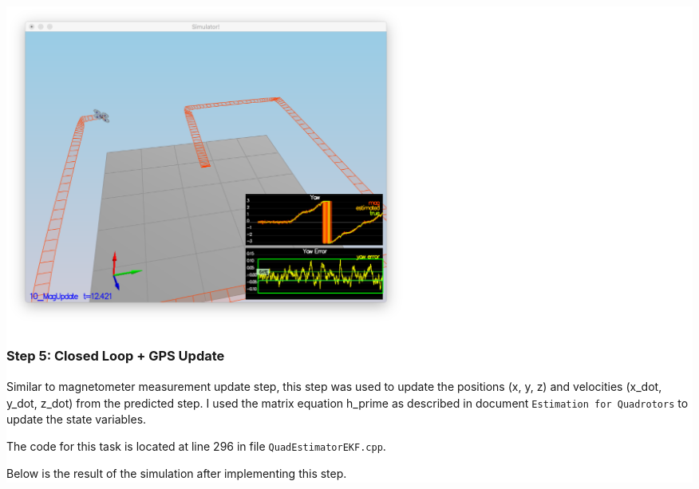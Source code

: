 <img src="output_images/step_4.png" width="500"/>
</p>

### Step 5: Closed Loop + GPS Update ###
Similar to magnetometer measurement update step, this step was used to update the positions (x, y, z) and velocities (x_dot, y_dot, z_dot) from the predicted step. I used the matrix equation h_prime as described in document `Estimation for Quadrotors` to update the state variables.


The code for this task is located at line 296 in file `QuadEstimatorEKF.cpp`.

Below is the result of the simulation after implementing this step.

<p align="center">